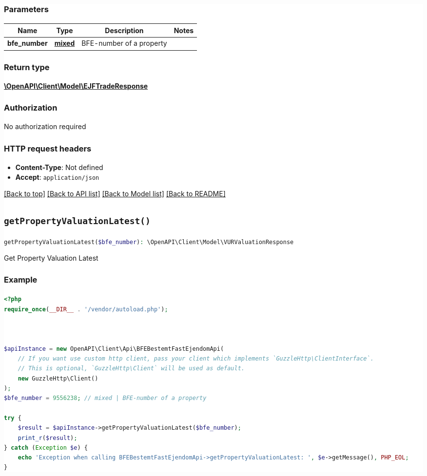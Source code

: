 ### Parameters

| Name | Type | Description  | Notes |
| ------------- | ------------- | ------------- | ------------- |
| **bfe_number** | [**mixed**](../Model/.md)| BFE-number of a property | |

### Return type

[**\OpenAPI\Client\Model\EJFTradeResponse**](../Model/EJFTradeResponse.md)

### Authorization

No authorization required

### HTTP request headers

- **Content-Type**: Not defined
- **Accept**: `application/json`

[[Back to top]](#) [[Back to API list]](../../README.md#endpoints)
[[Back to Model list]](../../README.md#models)
[[Back to README]](../../README.md)

## `getPropertyValuationLatest()`

```php
getPropertyValuationLatest($bfe_number): \OpenAPI\Client\Model\VURValuationResponse
```

Get Property Valuation Latest

### Example

```php
<?php
require_once(__DIR__ . '/vendor/autoload.php');



$apiInstance = new OpenAPI\Client\Api\BFEBestemtFastEjendomApi(
    // If you want use custom http client, pass your client which implements `GuzzleHttp\ClientInterface`.
    // This is optional, `GuzzleHttp\Client` will be used as default.
    new GuzzleHttp\Client()
);
$bfe_number = 9556238; // mixed | BFE-number of a property

try {
    $result = $apiInstance->getPropertyValuationLatest($bfe_number);
    print_r($result);
} catch (Exception $e) {
    echo 'Exception when calling BFEBestemtFastEjendomApi->getPropertyValuationLatest: ', $e->getMessage(), PHP_EOL;
}
```

